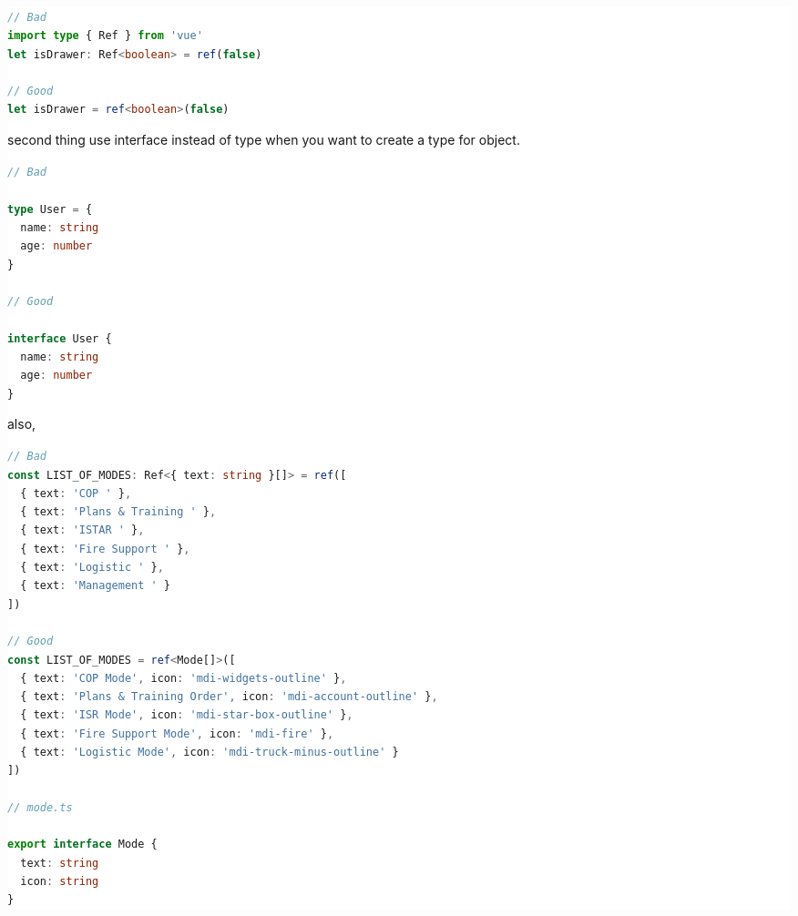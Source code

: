 ```ts
// Bad
import type { Ref } from 'vue'
let isDrawer: Ref<boolean> = ref(false)

// Good
let isDrawer = ref<boolean>(false)
```

second thing use interface instead of type when you want to create a type for object.

```ts
// Bad

type User = {
  name: string
  age: number
}

// Good

interface User {
  name: string
  age: number
}
```

also,

```ts
// Bad
const LIST_OF_MODES: Ref<{ text: string }[]> = ref([
  { text: 'COP ' },
  { text: 'Plans & Training ' },
  { text: 'ISTAR ' },
  { text: 'Fire Support ' },
  { text: 'Logistic ' },
  { text: 'Management ' }
])

// Good
const LIST_OF_MODES = ref<Mode[]>([
  { text: 'COP Mode', icon: 'mdi-widgets-outline' },
  { text: 'Plans & Training Order', icon: 'mdi-account-outline' },
  { text: 'ISR Mode', icon: 'mdi-star-box-outline' },
  { text: 'Fire Support Mode', icon: 'mdi-fire' },
  { text: 'Logistic Mode', icon: 'mdi-truck-minus-outline' }
])

// mode.ts

export interface Mode {
  text: string
  icon: string
}
```
